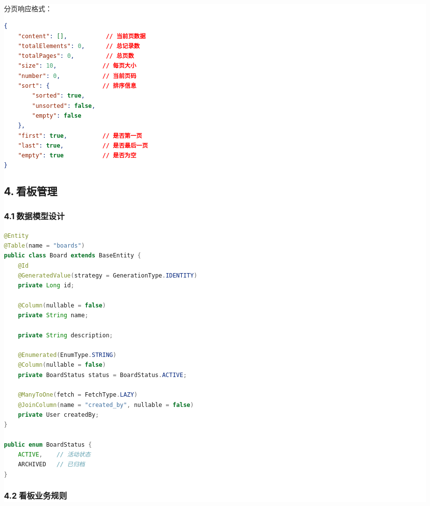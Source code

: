 分页响应格式：
```json
{
    "content": [],           // 当前页数据
    "totalElements": 0,      // 总记录数
    "totalPages": 0,         // 总页数
    "size": 10,             // 每页大小
    "number": 0,            // 当前页码
    "sort": {               // 排序信息
        "sorted": true,
        "unsorted": false,
        "empty": false
    },
    "first": true,          // 是否第一页
    "last": true,           // 是否最后一页
    "empty": true           // 是否为空
}
```

## 4. 看板管理

### 4.1 数据模型设计

```java
@Entity
@Table(name = "boards")
public class Board extends BaseEntity {
    @Id
    @GeneratedValue(strategy = GenerationType.IDENTITY)
    private Long id;

    @Column(nullable = false)
    private String name;

    private String description;

    @Enumerated(EnumType.STRING)
    @Column(nullable = false)
    private BoardStatus status = BoardStatus.ACTIVE;

    @ManyToOne(fetch = FetchType.LAZY)
    @JoinColumn(name = "created_by", nullable = false)
    private User createdBy;
}

public enum BoardStatus {
    ACTIVE,    // 活动状态
    ARCHIVED   // 已归档
}
```

### 4.2 看板业务规则
